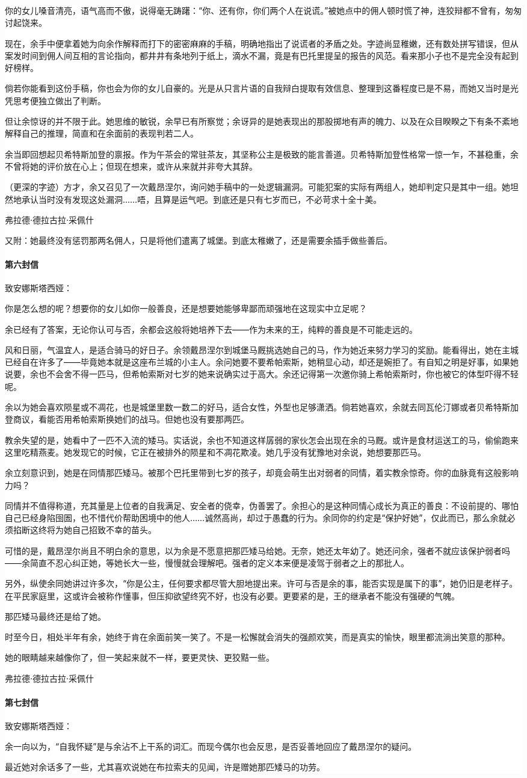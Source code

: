 你的女儿嗓音清亮，语气高而不傲，说得毫无踌躇：“你、还有你，你们两个人在说谎。”被她点中的佣人顿时慌了神，连狡辩都不曾有，匆匆讨起饶来。

现在，余手中便拿着她为向余作解释而打下的密密麻麻的手稿，明确地指出了说谎者的矛盾之处。字迹尚显稚嫩，还有数处拼写错误，但从案发时间到佣人间互相的言论指向，都井井有条地列于纸上，滴水不漏，竟是有巴托里提呈的报告的风范。看来那小子也不是完全没有起到好榜样。

倘若你能看到这份手稿，你也会为你的女儿自豪的。光是从只言片语的自我辩白提取有效信息、整理到这番程度已是不易，而她又当时是光凭思考便独立做出了判断。

但让余惊讶的并不限于此。她思维的敏锐，余早已有所察觉；余讶异的是她表现出的那股掷地有声的魄力、以及在众目睽睽之下有条不紊地解释自己的推理，简直和在余面前的表现判若二人。

余当即回想起贝希特斯加登的禀报。作为午茶会的常驻茶友，其坚称公主是极致的能言善道。贝希特斯加登性格常一惊一乍，不甚稳重，余不曾将她的评价放在心上；但现在想来，或许从来就并非夸大其辞。

（更深的字迹）方才，余又召见了一次戴昂涅尔，询问她手稿中的一处逻辑漏洞。可能犯案的实际有两组人，她却判定只是其中一组。她坦然地承认当时没有发现这处漏洞……唔，且算是运气吧。到底还是只有七岁而已，不必苛求十全十美。

弗拉德·德拉古拉·采佩什


又附：她最终没有惩罚那两名佣人，只是将他们遣离了城堡。到底太稚嫩了，还是需要余插手做些善后。


#### 第六封信

致安娜斯塔西娅：

你是怎么想的呢？想要你的女儿如你一般善良，还是想要她能够卑鄙而顽强地在这现实中立足呢？

余已经有了答案，无论你认可与否，余都会这般将她培养下去——作为未来的王，纯粹的善良是不可能走远的。

风和日丽，气温宜人，是适合骑马的好日子。余领戴昂涅尔到城堡马厩挑选她自己的马，作为她近来努力学习的奖励。能看得出，她在主城已经自在许多了——毕竟她本就是这座布兰城的小主人。余问她要不要希帕索斯，她稍显心动，却还是婉拒了。有自知之明是好事，如果她说要，余也不会舍不得一匹马，但希帕索斯对七岁的她来说确实过于高大。余还记得第一次邀你骑上希帕索斯时，你也被它的体型吓得不轻呢。

余以为她会喜欢陨星或不凋花，也是城堡里数一数二的好马，适合女性，外型也足够潇洒。倘若她喜欢，余就去同瓦伦汀娜或者贝希特斯加登商议，看能否用希帕索斯换她们的战马。但她也没有要那两匹。

教余失望的是，她看中了一匹不入流的矮马。实话说，余也不知道这样孱弱的家伙怎会出现在余的马厩。或许是食材运送工的马，偷偷跑来这里吃精燕麦。她发现它的时候，它正在被排外的陨星和不凋花欺凌。她几乎没有犹豫地对余说，她想要那匹马。

余立刻意识到，她是在同情那匹矮马。被那个巴托里带到七岁的孩子，却竟会萌生出对弱者的同情，着实教余惊奇。你的血脉竟有这般影响力吗？

同情并不值得称道，充其量是上位者的自我满足、安全者的侥幸，伪善罢了。余担心的是这种同情心成长为真正的善良：不设前提的、哪怕自己已经身陷囹圄，也不惜代价帮助困境中的他人……诚然高尚，却过于愚蠢的行为。余同你的约定是“保护好她”，仅此而已，那么余就必须掐断这终将为她自己招致不幸的苗头。

可惜的是，戴昂涅尔尚且不明白余的意思，以为余是不愿意把那匹矮马给她。无奈，她还太年幼了。她还问余，强者不就应该保护弱者吗——余简直不忍心纠正她，等她长大一些，慢慢就会理解吧。强者的定义本来便是凌驾于弱者之上的那批人。

另外，纵使余同她讲过许多次，“你是公主，任何要求都尽管大胆地提出来。许可与否是余的事，能否实现是属下的事”，她仍旧是老样子。在平民家庭里，这或许会被称作懂事，但压抑欲望终究不好，也没有必要。更要紧的是，王的继承者不能没有强硬的气魄。

那匹矮马最终还是给了她。

时至今日，相处半年有余，她终于肯在余面前笑一笑了。不是一松懈就会消失的强颜欢笑，而是真实的愉快，眼里都流淌出笑意的那种。

她的眼睛越来越像你了，但一笑起来就不一样，要更灵快、更狡黠一些。

弗拉德·德拉古拉·采佩什


#### 第七封信

致安娜斯塔西娅：

余一向以为，“自我怀疑”是与余沾不上干系的词汇。而现今偶尔也会反思，是否妥善地回应了戴昂涅尔的疑问。

最近她对余话多了一些，尤其喜欢说她在布拉索夫的见闻，许是赠她那匹矮马的功劳。
